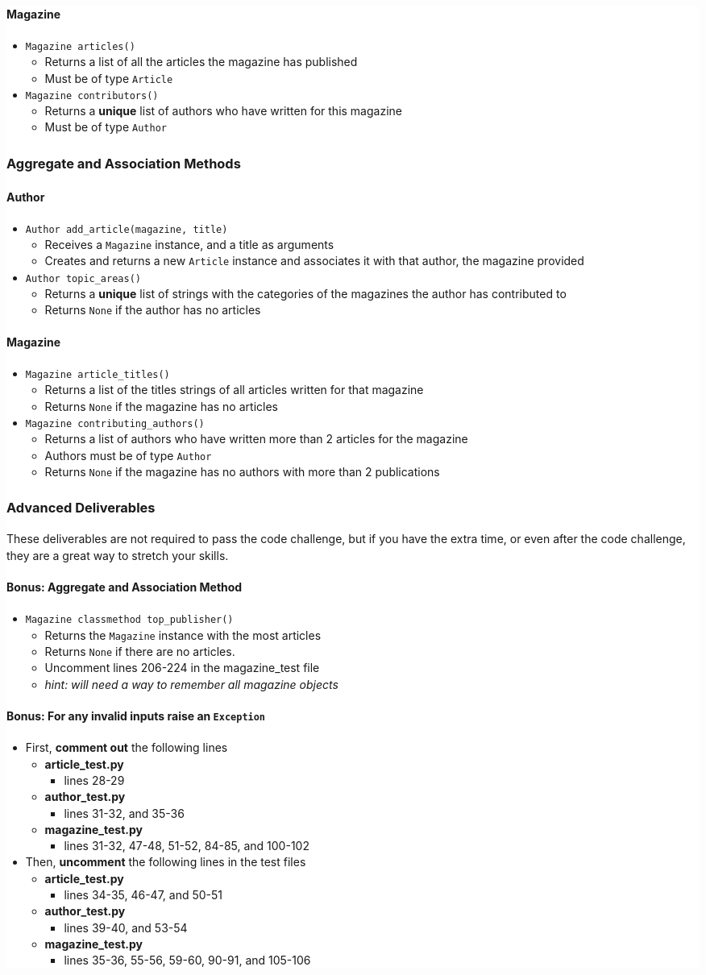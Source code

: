 #### Magazine

- `Magazine articles()`
  - Returns a list of all the articles the magazine has published
  - Must be of type `Article`
- `Magazine contributors()`
  - Returns a **unique** list of authors who have written for this magazine
  - Must be of type `Author`

### Aggregate and Association Methods

#### Author

- `Author add_article(magazine, title)`
  - Receives a `Magazine` instance, and a title as arguments
  - Creates and returns a new `Article` instance and associates it with that
    author, the magazine provided
- `Author topic_areas()`
  - Returns a **unique** list of strings with the categories of the magazines
    the author has contributed to
  - Returns `None` if the author has no articles

#### Magazine

- `Magazine article_titles()`
  - Returns a list of the titles strings of all articles written for that
    magazine
  - Returns `None` if the magazine has no articles
- `Magazine contributing_authors()`
  - Returns a list of authors who have written more than 2 articles for the
    magazine
  - Authors must be of type `Author`
  - Returns `None` if the magazine has no authors with more than 2 publications

### Advanced Deliverables

These deliverables are not required to pass the code challenge, but if you have
the extra time, or even after the code challenge, they are a great way to
stretch your skills.

#### Bonus: Aggregate and Association Method

- `Magazine classmethod top_publisher()`
  - Returns the `Magazine` instance with the most articles
  - Returns `None` if there are no articles.
  - Uncomment lines 206-224 in the magazine_test file
  - _hint: will need a way to remember all magazine objects_

#### Bonus: For any invalid inputs raise an `Exception`

- First, **comment out** the following lines
  - **article_test.py**
    - lines 28-29
  - **author_test.py**
    - lines 31-32, and 35-36
  - **magazine_test.py**
    - lines 31-32, 47-48, 51-52, 84-85, and 100-102
- Then, **uncomment** the following lines in the test files
  - **article_test.py**
    - lines 34-35, 46-47, and 50-51
  - **author_test.py**
    - lines 39-40, and 53-54
  - **magazine_test.py**
    - lines 35-36, 55-56, 59-60, 90-91, and 105-106
